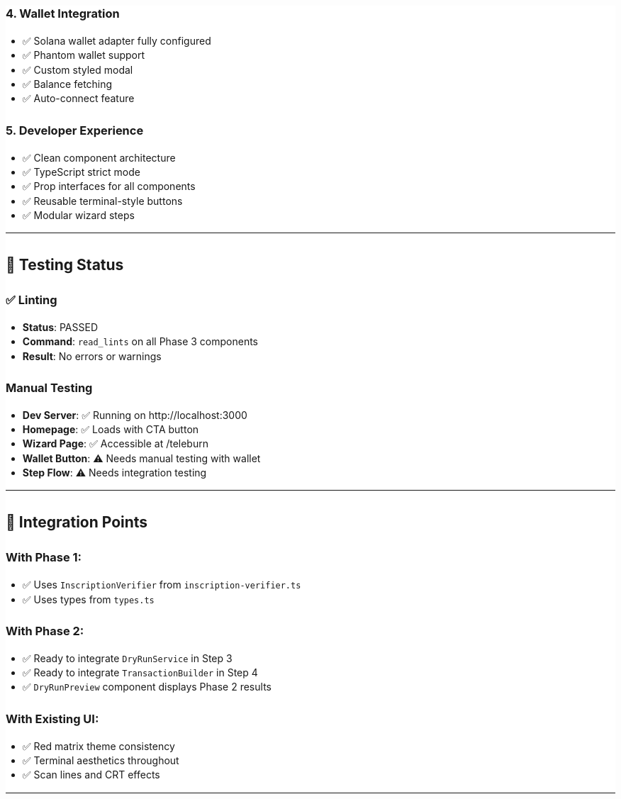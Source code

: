 ### 4. **Wallet Integration**
- ✅ Solana wallet adapter fully configured
- ✅ Phantom wallet support
- ✅ Custom styled modal
- ✅ Balance fetching
- ✅ Auto-connect feature

### 5. **Developer Experience**
- ✅ Clean component architecture
- ✅ TypeScript strict mode
- ✅ Prop interfaces for all components
- ✅ Reusable terminal-style buttons
- ✅ Modular wizard steps

---

## 🧪 Testing Status

### ✅ Linting
- **Status**: PASSED
- **Command**: `read_lints` on all Phase 3 components
- **Result**: No errors or warnings

### Manual Testing
- **Dev Server**: ✅ Running on http://localhost:3000
- **Homepage**: ✅ Loads with CTA button
- **Wizard Page**: ✅ Accessible at /teleburn
- **Wallet Button**: ⚠️ Needs manual testing with wallet
- **Step Flow**: ⚠️ Needs integration testing

---

## 🔗 Integration Points

### With Phase 1:
- ✅ Uses `InscriptionVerifier` from `inscription-verifier.ts`
- ✅ Uses types from `types.ts`

### With Phase 2:
- ✅ Ready to integrate `DryRunService` in Step 3
- ✅ Ready to integrate `TransactionBuilder` in Step 4
- ✅ `DryRunPreview` component displays Phase 2 results

### With Existing UI:
- ✅ Red matrix theme consistency
- ✅ Terminal aesthetics throughout
- ✅ Scan lines and CRT effects

---